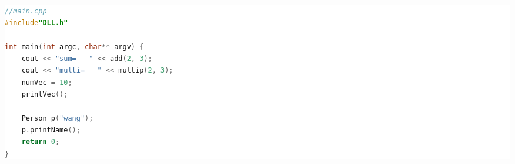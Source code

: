 ```c++
//main.cpp
#include"DLL.h"

int main(int argc, char** argv) {
	cout << "sum=	" << add(2, 3);
	cout << "multi=   " << multip(2, 3);
	numVec = 10;
	printVec();
	
	Person p("wang");
	p.printName();
	return 0;
}
```
